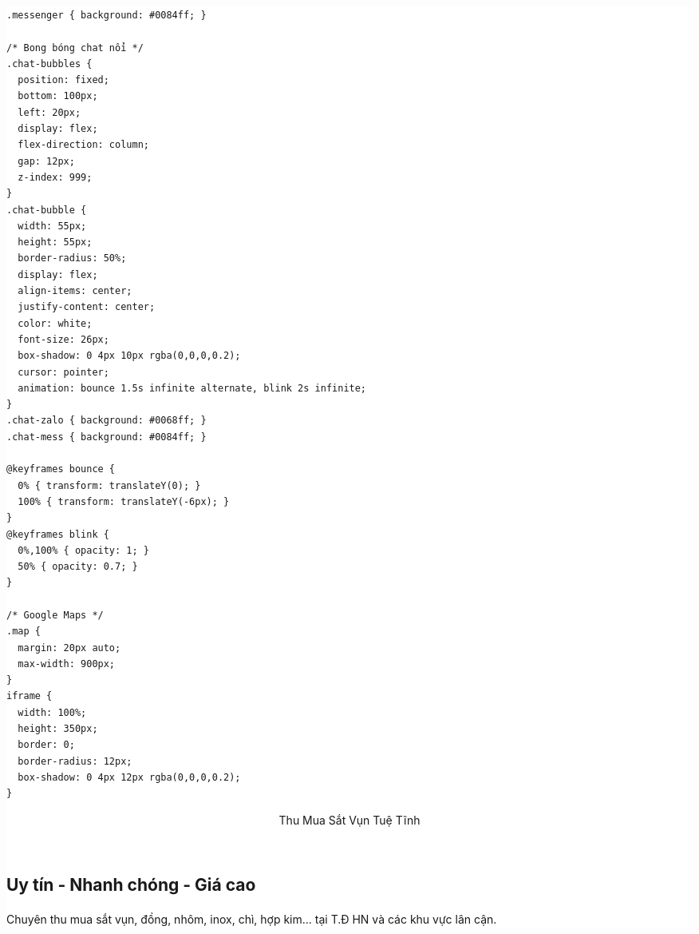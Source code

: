     .messenger { background: #0084ff; }

    /* Bong bóng chat nổi */
    .chat-bubbles {
      position: fixed;
      bottom: 100px;
      left: 20px;
      display: flex;
      flex-direction: column;
      gap: 12px;
      z-index: 999;
    }
    .chat-bubble {
      width: 55px;
      height: 55px;
      border-radius: 50%;
      display: flex;
      align-items: center;
      justify-content: center;
      color: white;
      font-size: 26px;
      box-shadow: 0 4px 10px rgba(0,0,0,0.2);
      cursor: pointer;
      animation: bounce 1.5s infinite alternate, blink 2s infinite;
    }
    .chat-zalo { background: #0068ff; }
    .chat-mess { background: #0084ff; }

    @keyframes bounce {
      0% { transform: translateY(0); }
      100% { transform: translateY(-6px); }
    }
    @keyframes blink {
      0%,100% { opacity: 1; }
      50% { opacity: 0.7; }
    }

    /* Google Maps */
    .map {
      margin: 20px auto;
      max-width: 900px;
    }
    iframe {
      width: 100%;
      height: 350px;
      border: 0;
      border-radius: 12px;
      box-shadow: 0 4px 12px rgba(0,0,0,0.2);
    }
  </style>
  
  <script src="https://kit.fontawesome.com/yourkitid.js" crossorigin="anonymous"></script>
</head>
<body>
  <header>Thu Mua Sắt Vụn Tuệ Tĩnh</header>
  <section>
    <h2>Uy tín - Nhanh chóng - Giá cao</h2>
    <p>Chuyên thu mua sắt vụn, đồng, nhôm, inox, chì, hợp kim... tại T.Đ HN và các khu vực lân cận.</p>
  </section>
